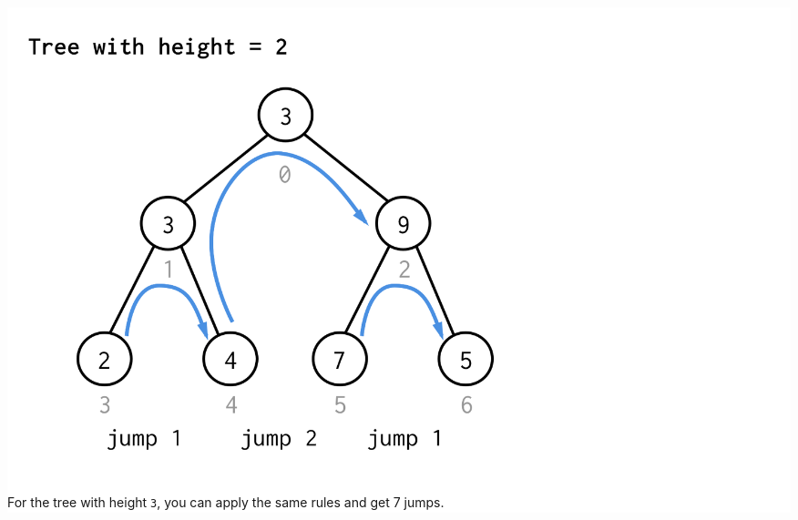 <img src="/images/dfs/binary_tree_jump2.png" alt="img" style="width: 70%;"/>

For the tree with height `3`, you can apply the same rules and get 7 jumps.
